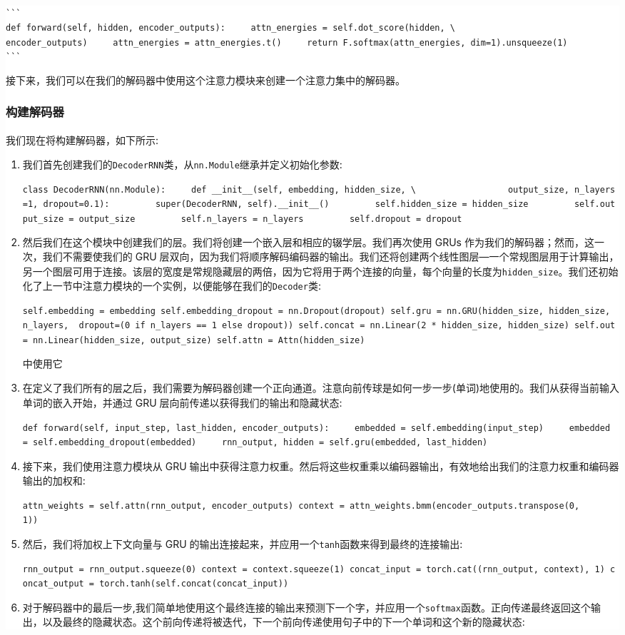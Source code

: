     ```
    def forward(self, hidden, encoder_outputs):     attn_energies = self.dot_score(hidden, \                                    encoder_outputs)     attn_energies = attn_energies.t()     return F.softmax(attn_energies, dim=1).unsqueeze(1)
    ```

接下来，我们可以在我们的解码器中使用这个注意力模块来创建一个注意力集中的解码器。

### 构建解码器

我们现在将构建解码器，如下所示:

1.  我们首先创建我们的`DecoderRNN`类，从`nn.Module`继承并定义初始化参数:

    ```
    class DecoderRNN(nn.Module):     def __init__(self, embedding, hidden_size, \                  output_size, n_layers=1, dropout=0.1):         super(DecoderRNN, self).__init__()         self.hidden_size = hidden_size         self.output_size = output_size         self.n_layers = n_layers         self.dropout = dropout
    ```

2.  然后我们在这个模块中创建我们的层。我们将创建一个嵌入层和相应的辍学层。我们再次使用 GRUs 作为我们的解码器；然而，这一次，我们不需要使我们的 GRU 层双向，因为我们将顺序解码编码器的输出。我们还将创建两个线性图层—一个常规图层用于计算输出，另一个图层可用于连接。该层的宽度是常规隐藏层的两倍，因为它将用于两个连接的向量，每个向量的长度为`hidden_size`。我们还初始化了上一节中注意力模块的一个实例，以便能够在我们的`Decoder`类:

    ```
    self.embedding = embedding self.embedding_dropout = nn.Dropout(dropout) self.gru = nn.GRU(hidden_size, hidden_size, n_layers,  dropout=(0 if n_layers == 1 else dropout)) self.concat = nn.Linear(2 * hidden_size, hidden_size) self.out = nn.Linear(hidden_size, output_size) self.attn = Attn(hidden_size)
    ```

    中使用它
3.  在定义了我们所有的层之后，我们需要为解码器创建一个正向通道。注意向前传球是如何一步一步(单词)地使用的。我们从获得当前输入单词的嵌入开始，并通过 GRU 层向前传递以获得我们的输出和隐藏状态:

    ```
    def forward(self, input_step, last_hidden, encoder_outputs):     embedded = self.embedding(input_step)     embedded = self.embedding_dropout(embedded)     rnn_output, hidden = self.gru(embedded, last_hidden)
    ```

4.  接下来，我们使用注意力模块从 GRU 输出中获得注意力权重。然后将这些权重乘以编码器输出，有效地给出我们的注意力权重和编码器输出的加权和:

    ```
    attn_weights = self.attn(rnn_output, encoder_outputs) context = attn_weights.bmm(encoder_outputs.transpose(0,                                                      1))
    ```

5.  然后，我们将加权上下文向量与 GRU 的输出连接起来，并应用一个`tanh`函数来得到最终的连接输出:

    ```
    rnn_output = rnn_output.squeeze(0) context = context.squeeze(1) concat_input = torch.cat((rnn_output, context), 1) concat_output = torch.tanh(self.concat(concat_input))
    ```

6.  对于解码器中的最后一步,我们简单地使用这个最终连接的输出来预测下一个字，并应用一个`softmax`函数。正向传递最终返回这个输出，以及最终的隐藏状态。这个前向传递将被迭代，下一个前向传递使用句子中的下一个单词和这个新的隐藏状态:
